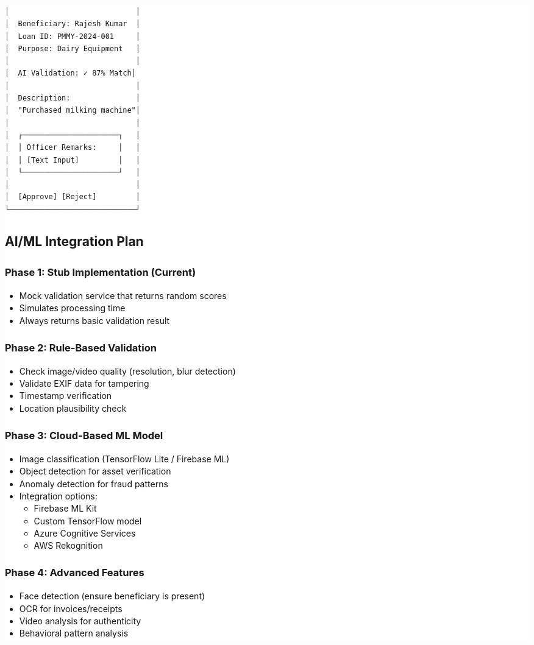 ```
│                             │
│  Beneficiary: Rajesh Kumar  │
│  Loan ID: PMMY-2024-001     │
│  Purpose: Dairy Equipment   │
│                             │
│  AI Validation: ✓ 87% Match│
│                             │
│  Description:               │
│  "Purchased milking machine"│
│                             │
│  ┌──────────────────────┐   │
│  │ Officer Remarks:     │   │
│  │ [Text Input]         │   │
│  └──────────────────────┘   │
│                             │
│  [Approve] [Reject]         │
└─────────────────────────────┘
```

## AI/ML Integration Plan

### Phase 1: Stub Implementation (Current)
- Mock validation service that returns random scores
- Simulates processing time
- Always returns basic validation result

### Phase 2: Rule-Based Validation
- Check image/video quality (resolution, blur detection)
- Validate EXIF data for tampering
- Timestamp verification
- Location plausibility check

### Phase 3: Cloud-Based ML Model
- Image classification (TensorFlow Lite / Firebase ML)
- Object detection for asset verification
- Anomaly detection for fraud patterns
- Integration options:
  - Firebase ML Kit
  - Custom TensorFlow model
  - Azure Cognitive Services
  - AWS Rekognition

### Phase 4: Advanced Features
- Face detection (ensure beneficiary is present)
- OCR for invoices/receipts
- Video analysis for authenticity
- Behavioral pattern analysis
